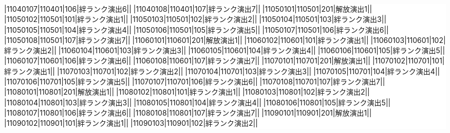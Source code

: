 |11040107|110401|106|絆ランク演出6||
|11040108|110401|107|絆ランク演出7||
|11050101|110501|201|解放演出1||
|11050102|110501|101|絆ランク演出1||
|11050103|110501|102|絆ランク演出2||
|11050104|110501|103|絆ランク演出3||
|11050105|110501|104|絆ランク演出4||
|11050106|110501|105|絆ランク演出5||
|11050107|110501|106|絆ランク演出6||
|11050108|110501|107|絆ランク演出7||
|11060101|110601|201|解放演出1||
|11060102|110601|101|絆ランク演出1||
|11060103|110601|102|絆ランク演出2||
|11060104|110601|103|絆ランク演出3||
|11060105|110601|104|絆ランク演出4||
|11060106|110601|105|絆ランク演出5||
|11060107|110601|106|絆ランク演出6||
|11060108|110601|107|絆ランク演出7||
|11070101|110701|201|解放演出1||
|11070102|110701|101|絆ランク演出1||
|11070103|110701|102|絆ランク演出2||
|11070104|110701|103|絆ランク演出3||
|11070105|110701|104|絆ランク演出4||
|11070106|110701|105|絆ランク演出5||
|11070107|110701|106|絆ランク演出6||
|11070108|110701|107|絆ランク演出7||
|11080101|110801|201|解放演出1||
|11080102|110801|101|絆ランク演出1||
|11080103|110801|102|絆ランク演出2||
|11080104|110801|103|絆ランク演出3||
|11080105|110801|104|絆ランク演出4||
|11080106|110801|105|絆ランク演出5||
|11080107|110801|106|絆ランク演出6||
|11080108|110801|107|絆ランク演出7||
|11090101|110901|201|解放演出1||
|11090102|110901|101|絆ランク演出1||
|11090103|110901|102|絆ランク演出2||